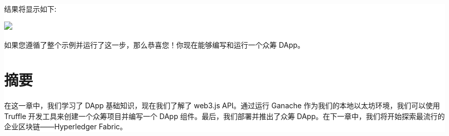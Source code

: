 ```
```

结果将显示如下:

![](assets/79ae7891-cff2-436e-9313-f2555092f934.png)

如果您遵循了整个示例并运行了这一步，那么恭喜您！你现在能够编写和运行一个众筹 DApp。

# 摘要

在这一章中，我们学习了 DApp 基础知识，现在我们了解了 web3.js API。通过运行 Ganache 作为我们的本地以太坊环境，我们可以使用 Truffle 开发工具来创建一个众筹项目并编写一个 DApp 组件。最后，我们部署并推出了众筹 DApp。在下一章中，我们将开始探索最流行的企业区块链——Hyperledger Fabric。